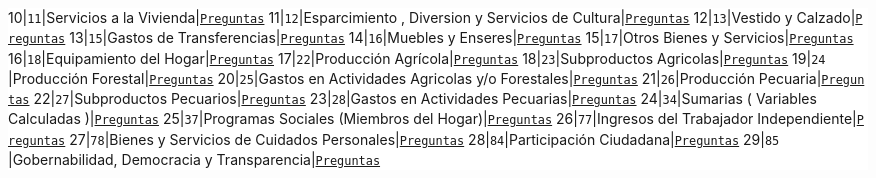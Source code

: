 10|`11`|Servicios a la Vivienda|<a href="https://proyectos.inei.gob.pe/microdatos/Detalle_Encuesta.asp?CU=19558&CodEncuesta=906&CodModulo=11&NombreEncuesta=Condiciones+de+Vida+y+Pobreza+-+ENAHO&NombreModulo=Servicios+a+la+Vivienda" target="_blank">`Preguntas`</a>
11|`12`|Esparcimiento , Diversion y Servicios de Cultura|<a href="https://proyectos.inei.gob.pe/microdatos/Detalle_Encuesta.asp?CU=19558&CodEncuesta=906&CodModulo=12&NombreEncuesta=Condiciones+de+Vida+y+Pobreza+-+ENAHO&NombreModulo=Esparcimiento+,+Diversion+y+Servicios+de+Cultura" target="_blank">`Preguntas`</a>
12|`13`|Vestido y Calzado|<a href="https://proyectos.inei.gob.pe/microdatos/Detalle_Encuesta.asp?CU=19558&CodEncuesta=906&CodModulo=13&NombreEncuesta=Condiciones+de+Vida+y+Pobreza+-+ENAHO&NombreModulo=Vestido+y+Calzado" target="_blank">`Preguntas`</a>
13|`15`|Gastos de Transferencias|<a href="https://proyectos.inei.gob.pe/microdatos/Detalle_Encuesta.asp?CU=19558&CodEncuesta=906&CodModulo=15&NombreEncuesta=Condiciones+de+Vida+y+Pobreza+-+ENAHO&NombreModulo=Gastos+de+Transferencias" target="_blank">`Preguntas`</a>
14|`16`|Muebles y Enseres|<a href="https://proyectos.inei.gob.pe/microdatos/Detalle_Encuesta.asp?CU=19558&CodEncuesta=906&CodModulo=16&NombreEncuesta=Condiciones+de+Vida+y+Pobreza+-+ENAHO&NombreModulo=Muebles+y+Enseres" target="_blank">`Preguntas`</a>
15|`17`|Otros Bienes y Servicios|<a href="https://proyectos.inei.gob.pe/microdatos/Detalle_Encuesta.asp?CU=19558&CodEncuesta=906&CodModulo=17&NombreEncuesta=Condiciones+de+Vida+y+Pobreza+-+ENAHO&NombreModulo=Otros+Bienes+y+Servicios" target="_blank">`Preguntas`</a>
16|`18`|Equipamiento del Hogar|<a href="https://proyectos.inei.gob.pe/microdatos/Detalle_Encuesta.asp?CU=19558&CodEncuesta=906&CodModulo=18&NombreEncuesta=Condiciones+de+Vida+y+Pobreza+-+ENAHO&NombreModulo=Equipamiento+del+Hogar" target="_blank">`Preguntas`</a>
17|`22`|Producción Agrícola|<a href="https://proyectos.inei.gob.pe/microdatos/Detalle_Encuesta.asp?CU=19558&CodEncuesta=906&CodModulo=22&NombreEncuesta=Condiciones+de+Vida+y+Pobreza+-+ENAHO&NombreModulo=Producción+Agrícola" target="_blank">`Preguntas`</a>
18|`23`|Subproductos Agricolas|<a href="https://proyectos.inei.gob.pe/microdatos/Detalle_Encuesta.asp?CU=19558&CodEncuesta=906&CodModulo=23&NombreEncuesta=Condiciones+de+Vida+y+Pobreza+-+ENAHO&NombreModulo=Subproductos+Agricolas" target="_blank">`Preguntas`</a>
19|`24`|Producción Forestal|<a href="https://proyectos.inei.gob.pe/microdatos/Detalle_Encuesta.asp?CU=19558&CodEncuesta=906&CodModulo=24&NombreEncuesta=Condiciones+de+Vida+y+Pobreza+-+ENAHO&NombreModulo=Producción+Forestal" target="_blank">`Preguntas`</a>
20|`25`|Gastos en Actividades Agricolas y/o Forestales|<a href="https://proyectos.inei.gob.pe/microdatos/Detalle_Encuesta.asp?CU=19558&CodEncuesta=906&CodModulo=25&NombreEncuesta=Condiciones+de+Vida+y+Pobreza+-+ENAHO&NombreModulo=Gastos+en+Actividades+Agricolas+y/o+Forestales" target="_blank">`Preguntas`</a>
21|`26`|Producción Pecuaria|<a href="https://proyectos.inei.gob.pe/microdatos/Detalle_Encuesta.asp?CU=19558&CodEncuesta=906&CodModulo=26&NombreEncuesta=Condiciones+de+Vida+y+Pobreza+-+ENAHO&NombreModulo=Producción+Pecuaria" target="_blank">`Preguntas`</a>
22|`27`|Subproductos Pecuarios|<a href="https://proyectos.inei.gob.pe/microdatos/Detalle_Encuesta.asp?CU=19558&CodEncuesta=906&CodModulo=27&NombreEncuesta=Condiciones+de+Vida+y+Pobreza+-+ENAHO&NombreModulo=Subproductos+Pecuarios" target="_blank">`Preguntas`</a>
23|`28`|Gastos en Actividades Pecuarias|<a href="https://proyectos.inei.gob.pe/microdatos/Detalle_Encuesta.asp?CU=19558&CodEncuesta=906&CodModulo=28&NombreEncuesta=Condiciones+de+Vida+y+Pobreza+-+ENAHO&NombreModulo=Gastos+en+Actividades+Pecuarias" target="_blank">`Preguntas`</a>
24|`34`|Sumarias ( Variables Calculadas )|<a href="https://proyectos.inei.gob.pe/microdatos/Detalle_Encuesta.asp?CU=19558&CodEncuesta=906&CodModulo=34&NombreEncuesta=Condiciones+de+Vida+y+Pobreza+-+ENAHO&NombreModulo=Sumarias+(+Variables+Calculadas+)" target="_blank">`Preguntas`</a>
25|`37`|Programas Sociales (Miembros del Hogar)|<a href="https://proyectos.inei.gob.pe/microdatos/Detalle_Encuesta.asp?CU=19558&CodEncuesta=906&CodModulo=37&NombreEncuesta=Condiciones+de+Vida+y+Pobreza+-+ENAHO&NombreModulo=Programas+Sociales++(Miembros+del+Hogar)" target="_blank">`Preguntas`</a>
26|`77`|Ingresos del Trabajador Independiente|<a href="https://proyectos.inei.gob.pe/microdatos/Detalle_Encuesta.asp?CU=19558&CodEncuesta=906&CodModulo=77&NombreEncuesta=Condiciones+de+Vida+y+Pobreza+-+ENAHO&NombreModulo=Ingresos+del+Trabajador+Independiente" target="_blank">`Preguntas`</a>
27|`78`|Bienes y Servicios de Cuidados Personales|<a href="https://proyectos.inei.gob.pe/microdatos/Detalle_Encuesta.asp?CU=19558&CodEncuesta=906&CodModulo=78&NombreEncuesta=Condiciones+de+Vida+y+Pobreza+-+ENAHO&NombreModulo=Bienes+y+Servicios+de+Cuidados+Personales" target="_blank">`Preguntas`</a>
28|`84`|Participación Ciudadana|<a href="https://proyectos.inei.gob.pe/microdatos/Detalle_Encuesta.asp?CU=19558&CodEncuesta=906&CodModulo=84&NombreEncuesta=Condiciones+de+Vida+y+Pobreza+-+ENAHO&NombreModulo=Participación+Ciudadana" target="_blank">`Preguntas`</a>
29|`85`|Gobernabilidad, Democracia y Transparencia|<a href="https://proyectos.inei.gob.pe/microdatos/Detalle_Encuesta.asp?CU=19558&CodEncuesta=906&CodModulo=85&NombreEncuesta=Condiciones+de+Vida+y+Pobreza+-+ENAHO&NombreModulo=Gobernabilidad,+Democracia+y+Transparencia" target="_blank">`Preguntas`</a>